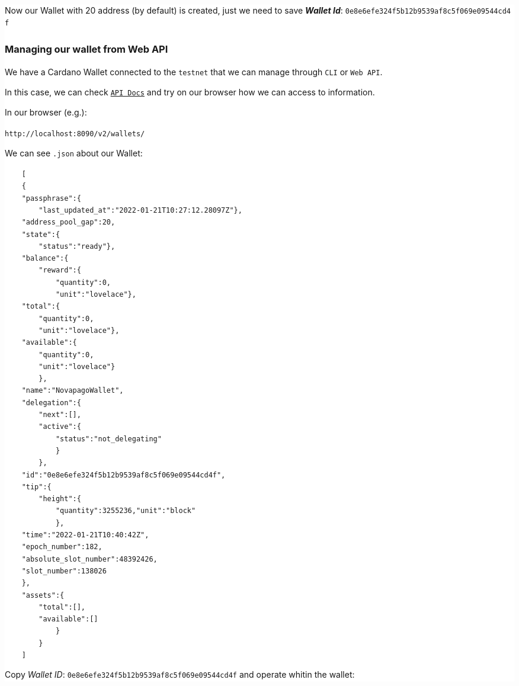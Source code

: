 Now our Wallet with 20 address (by default) is created, just we need to save _**Wallet Id**_: `0e8e6efe324f5b12b9539af8c5f069e09544cd4f`

### Managing our wallet from Web API

We have a Cardano Wallet connected to the `testnet` that we can manage through `CLI` or `Web API`. 

In this case, we can check [`API Docs`](https://input-output-hk.github.io/cardano-wallet/api/edge/) and try on our browser how we can access to information. 

In our browser (e.g.):

```
http://localhost:8090/v2/wallets/
```
We can see `.json` about our Wallet:

```
    [
    {
    "passphrase":{
        "last_updated_at":"2022-01-21T10:27:12.28097Z"},
    "address_pool_gap":20,
    "state":{
        "status":"ready"},
    "balance":{
        "reward":{
            "quantity":0,
            "unit":"lovelace"},
    "total":{
        "quantity":0,
        "unit":"lovelace"},
    "available":{
        "quantity":0,
        "unit":"lovelace"}
        },
    "name":"NovapagoWallet",
    "delegation":{
        "next":[],
        "active":{
            "status":"not_delegating"
            }
        },
    "id":"0e8e6efe324f5b12b9539af8c5f069e09544cd4f",
    "tip":{
        "height":{
            "quantity":3255236,"unit":"block"
            },
    "time":"2022-01-21T10:40:42Z",
    "epoch_number":182,
    "absolute_slot_number":48392426,
    "slot_number":138026
    },
    "assets":{
        "total":[],
        "available":[]
            }
        }
    ]
```
Copy _Wallet ID_: `0e8e6efe324f5b12b9539af8c5f069e09544cd4f` and operate whitin the wallet:
